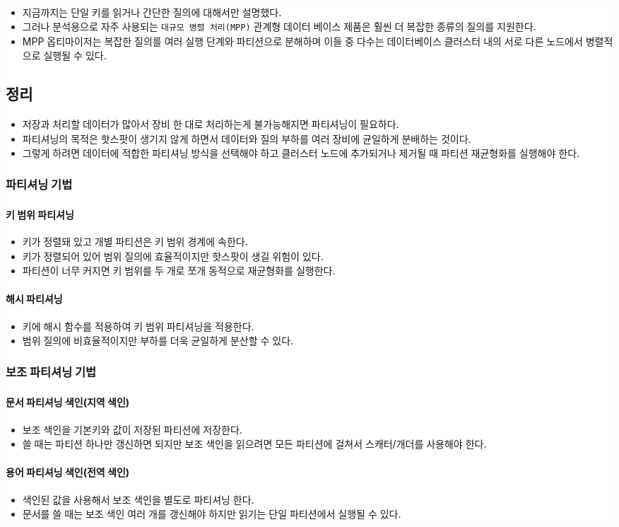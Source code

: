 - 지금까지는 단일 키를 읽거나 간단한 질의에 대해서만 설명했다.
- 그러나 분석용으로 자주 사용되는 `대규모 병렬 처리(MPP)` 관계형 데이터 베이스 제품은 훨씬 더 복잡한 종류의 질의를 지원한다.
- MPP 옵티마이저는 복잡한 질의를 여러 실행 단계와 파티션으로 분해하며 이들 중 다수는 데이터베이스 클러스터 내의 서로 다른 노드에서 병렬적으로 실행될 수 있다.

## 정리

- 저장과 처리할 데이터가 많아서 장비 한 대로 처리하는게 불가능해지면 파티셔닝이 필요하다.
- 파티셔닝의 목적은 핫스팟이 생기지 않게 하면서 데이터와 질의 부하를 여러 장비에 균일하게 분배하는 것이다.
- 그렇게 하려면 데이터에 적합한 파티셔닝 방식을 선택해야 하고 클러스터 노드에 추가되거나 제거될 때 파티션 재균형화를 실행해야 한다.

### 파티셔닝 기법

#### 키 범위 파티셔닝

- 키가 정렬돼 있고 개별 파티션은 키 범위 경계에 속한다.
- 키가 정렬되어 있어 범위 질의에 효율적이지만 핫스팟이 생길 위험이 있다.
- 파티션이 너무 커지면 키 범위를 두 개로 쪼개 동적으로 재균형화를 실행한다.

#### 해시 파티셔닝

- 키에 해시 함수를 적용하여 키 범위 파티셔닝을 적용한다.
- 범위 질의에 비효율적이지만 부하를 더욱 균일하게 분산할 수 있다.

### 보조 파티셔닝 기법

#### 문서 파티셔닝 색인(지역 색인)

- 보조 색인을 기본키와 값이 저장된 파티션에 저장한다.
- 쓸 때는 파티션 하나만 갱신하면 되지만 보조 색인을 읽으려면 모든 파티션에 걸쳐서 스캐터/개더를 사용해야 한다.

#### 용어 파티셔닝 색인(전역 색인)

- 색인된 값을 사용해서 보조 색인을 별도로 파티셔닝 한다.
- 문서를 쓸 때는 보조 색인 여러 개를 갱신해야 하지만 읽기는 단일 파티션에서 실행될 수 있다.